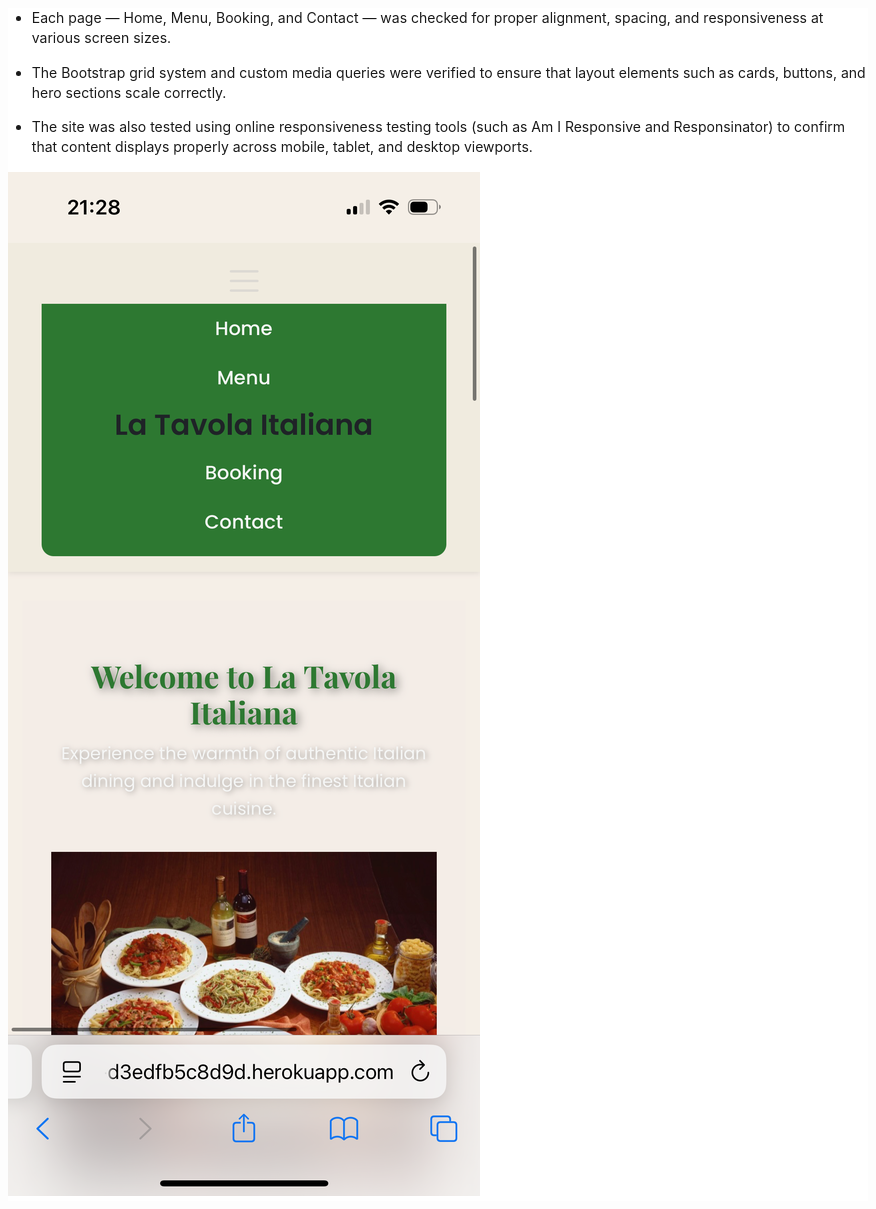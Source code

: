 - Each page — Home, Menu, Booking, and Contact — was checked for proper alignment, spacing, and responsiveness at various screen sizes.

- The Bootstrap grid system and custom media queries were verified to ensure that layout elements such as cards, buttons, and hero sections scale correctly.

- The site was also tested using online responsiveness testing tools (such as Am I Responsive and Responsinator) to confirm that content displays properly across mobile, tablet, and desktop viewports.

![mbresponsive](homepageapp/static/homepageapp/images/mbresponsive1.png)